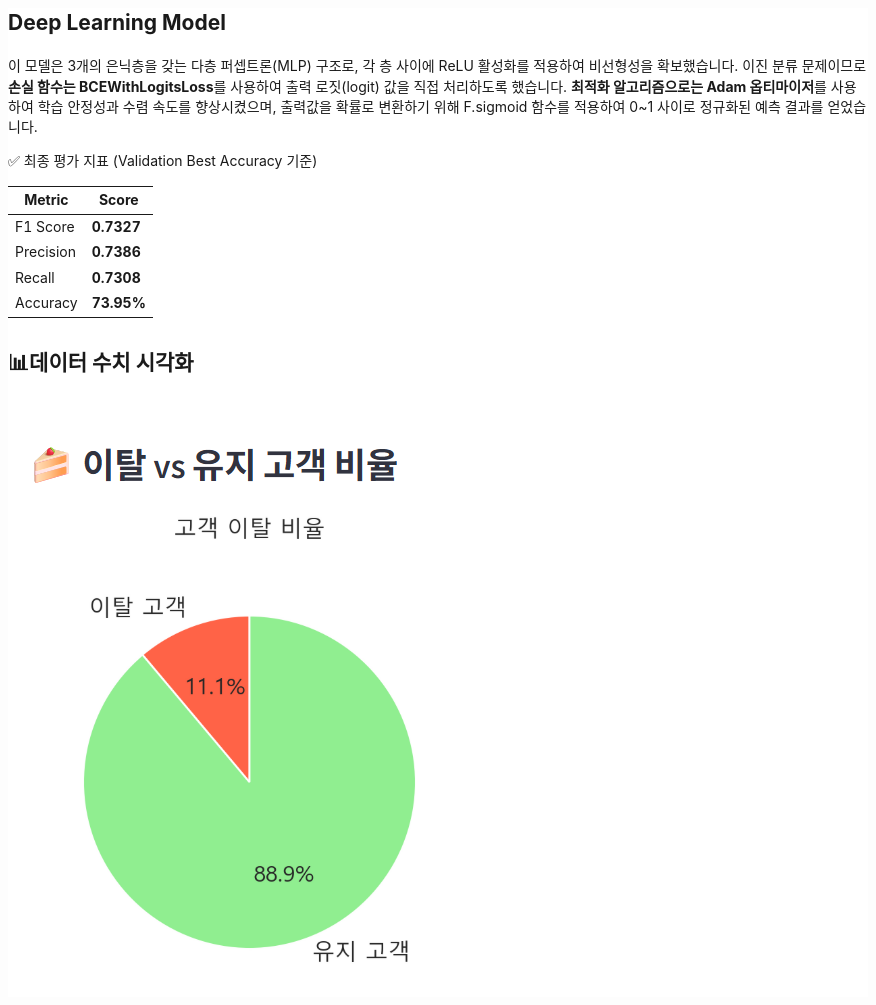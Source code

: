 
## Deep Learning Model  

이 모델은 3개의 은닉층을 갖는 다층 퍼셉트론(MLP) 구조로, 
각 층 사이에 ReLU 활성화를 적용하여 비선형성을 확보했습니다. 이진 분류 문제이므로 **손실 함수는 BCEWithLogitsLoss**를 사용하여 출력 로짓(logit) 값을 직접 처리하도록 했습니다.
**최적화 알고리즘으로는 Adam 옵티마이저**를 사용하여 학습 안정성과 수렴 속도를 향상시켰으며, 출력값을 확률로 변환하기 위해 F.sigmoid 함수를 적용하여 0~1 사이로 정규화된 예측 결과를 얻었습니다.

✅ 최종 평가 지표 (Validation Best Accuracy 기준)

| Metric    | Score      |
| --------- | ---------- |
| F1 Score  | **0.7327** |
| Precision | **0.7386** |
| Recall    | **0.7308** | 
| Accuracy  | **73.95%** |


## 📊데이터 수치 시각화

<br>

![고객이탈비율](images/graph1.png)
